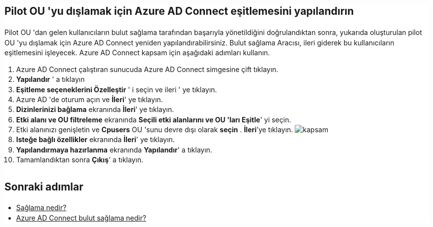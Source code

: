 ## <a name="configure-azure-ad-connect-sync-to-exclude-the-pilot-ou"></a>Pilot OU 'yu dışlamak için Azure AD Connect eşitlemesini yapılandırın
Pilot OU 'dan gelen kullanıcıların bulut sağlama tarafından başarıyla yönetildiğini doğrulandıktan sonra, yukarıda oluşturulan pilot OU 'yu dışlamak için Azure AD Connect yeniden yapılandırabilirsiniz.  Bulut sağlama Aracısı, ileri giderek bu kullanıcıların eşitlemesini işleyecek.  Azure AD Connect kapsam için aşağıdaki adımları kullanın.

 1. Azure AD Connect çalıştıran sunucuda Azure AD Connect simgesine çift tıklayın.
 2. **Yapılandır** ' a tıklayın
 3. **Eşitleme seçeneklerini Özelleştir** ' i seçin ve ileri ' ye tıklayın.
 4. Azure AD 'de oturum açın ve **İleri**' ye tıklayın.
 5. **Dizinlerinizi bağlama** ekranında **İleri**' ye tıklayın.
 6. **Etki alanı ve OU filtreleme** ekranında **Seçili etki alanlarını ve OU 'ları Eşitle**' yi seçin.
 7. Etki alanınızı genişletin ve **Cpusers** OU 'sunu devre dışı olarak **seçin** .  **İleri**’ye tıklayın.
![kapsam](media/tutorial-existing-forest/scope1.png)</br>
 9. **Isteğe bağlı özellikler** ekranında **İleri**' ye tıklayın.
 10. **Yapılandırmaya hazırlanma** ekranında **Yapılandır**' a tıklayın.
 11. Tamamlandıktan sonra **Çıkış**' a tıklayın. 

## <a name="next-steps"></a>Sonraki adımlar 

- [Sağlama nedir?](what-is-provisioning.md)
- [Azure AD Connect bulut sağlama nedir?](what-is-cloud-provisioning.md)

